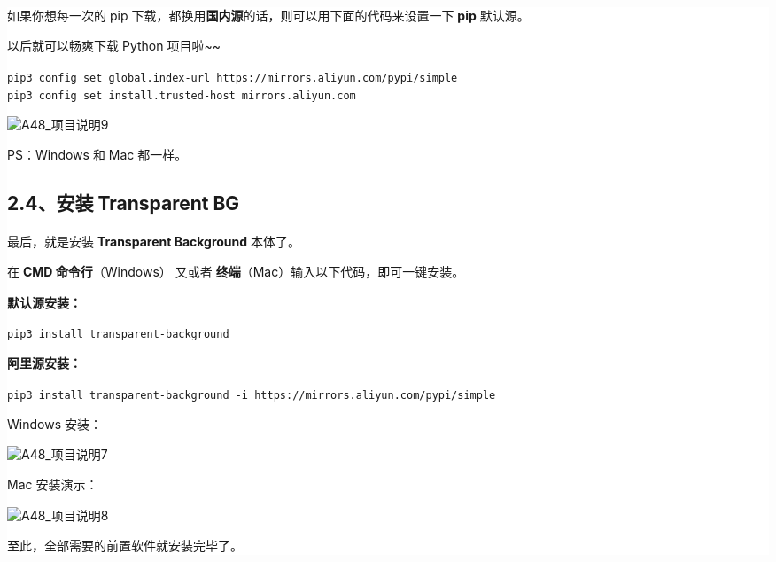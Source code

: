 如果你想每一次的 pip 下载，都换用**国内源**的话，则可以用下面的代码来设置一下 **pip** 默认源。



以后就可以畅爽下载 Python 项目啦~~



```
pip3 config set global.index-url https://mirrors.aliyun.com/pypi/simple
pip3 config set install.trusted-host mirrors.aliyun.com
```



![A48_项目说明9](https://image.baidu.com/search/down?url=https://fc.sinaimg.cn/large/7a6a15d5gy1hm5y7z08q2j21xe17g7et.jpg)



PS：Windows 和 Mac 都一样。





## 2.4、安装 Transparent BG



最后，就是安装 **Transparent Background** 本体了。



在 **CMD 命令行**（Windows） 又或者 **终端**（Mac）输入以下代码，即可一键安装。



**默认源安装：**

```
pip3 install transparent-background
```

**阿里源安装：**

```
pip3 install transparent-background -i https://mirrors.aliyun.com/pypi/simple
```



Windows 安装：

![A48_项目说明7](https://image.baidu.com/search/down?url=https://fc.sinaimg.cn/large/7a6a15d5gy1hm4lth2v7xj21rt13k4qp.jpg)



Mac 安装演示：

![A48_项目说明8](https://image.baidu.com/search/down?url=https://fc.sinaimg.cn/large/7a6a15d5gy1hm4lthp0nbj21k60yyu0x.jpg)



至此，全部需要的前置软件就安装完毕了。





